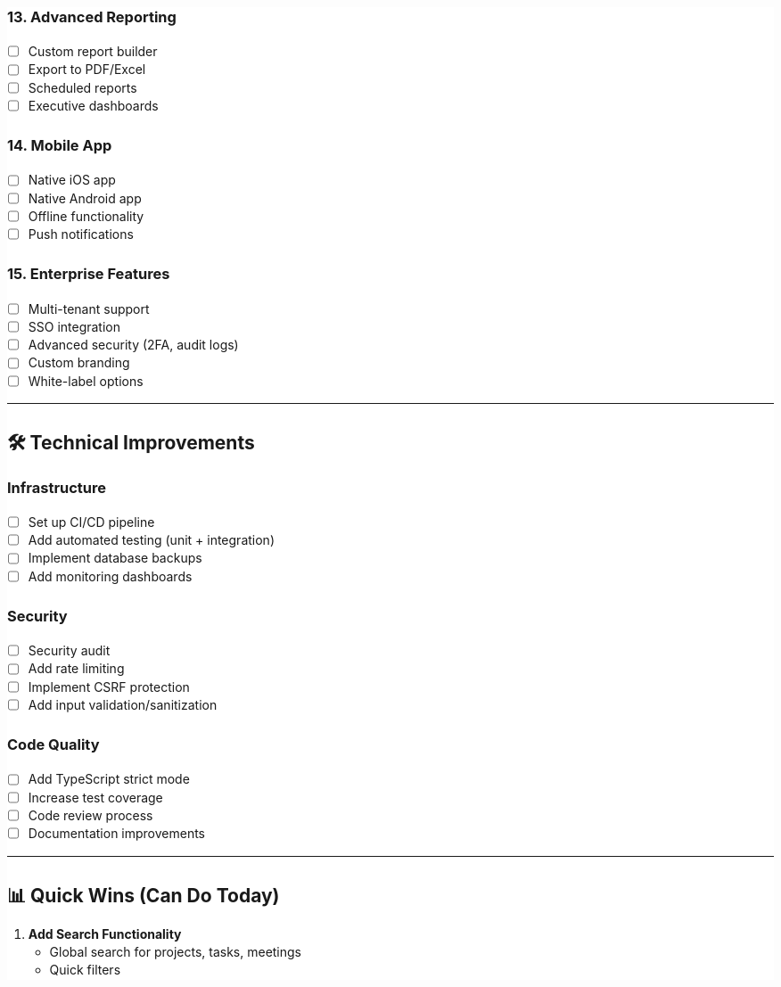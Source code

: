 ### 13. **Advanced Reporting**
- [ ] Custom report builder
- [ ] Export to PDF/Excel
- [ ] Scheduled reports
- [ ] Executive dashboards

### 14. **Mobile App**
- [ ] Native iOS app
- [ ] Native Android app
- [ ] Offline functionality
- [ ] Push notifications

### 15. **Enterprise Features**
- [ ] Multi-tenant support
- [ ] SSO integration
- [ ] Advanced security (2FA, audit logs)
- [ ] Custom branding
- [ ] White-label options

---

## 🛠️ Technical Improvements

### Infrastructure
- [ ] Set up CI/CD pipeline
- [ ] Add automated testing (unit + integration)
- [ ] Implement database backups
- [ ] Add monitoring dashboards

### Security
- [ ] Security audit
- [ ] Add rate limiting
- [ ] Implement CSRF protection
- [ ] Add input validation/sanitization

### Code Quality
- [ ] Add TypeScript strict mode
- [ ] Increase test coverage
- [ ] Code review process
- [ ] Documentation improvements

---

## 📊 Quick Wins (Can Do Today)

1. **Add Search Functionality**
   - Global search for projects, tasks, meetings
   - Quick filters

